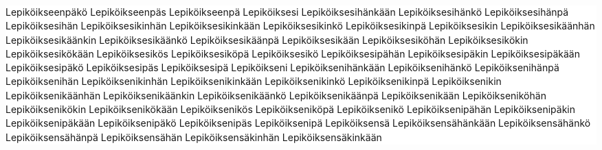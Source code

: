 Lepiköikseenpäkö
Lepiköikseenpäs
Lepiköikseenpä
Lepiköiksesi
Lepiköiksesihänkään
Lepiköiksesihänkö
Lepiköiksesihänpä
Lepiköiksesihän
Lepiköiksesikinhän
Lepiköiksesikinkään
Lepiköiksesikinkö
Lepiköiksesikinpä
Lepiköiksesikin
Lepiköiksesikäänhän
Lepiköiksesikäänkin
Lepiköiksesikäänkö
Lepiköiksesikäänpä
Lepiköiksesikään
Lepiköiksesiköhän
Lepiköiksesikökin
Lepiköiksesikökään
Lepiköiksesikös
Lepiköiksesiköpä
Lepiköiksesikö
Lepiköiksesipähän
Lepiköiksesipäkin
Lepiköiksesipäkään
Lepiköiksesipäkö
Lepiköiksesipäs
Lepiköiksesipä
Lepiköikseni
Lepiköiksenihänkään
Lepiköiksenihänkö
Lepiköiksenihänpä
Lepiköiksenihän
Lepiköiksenikinhän
Lepiköiksenikinkään
Lepiköiksenikinkö
Lepiköiksenikinpä
Lepiköiksenikin
Lepiköiksenikäänhän
Lepiköiksenikäänkin
Lepiköiksenikäänkö
Lepiköiksenikäänpä
Lepiköiksenikään
Lepiköikseniköhän
Lepiköiksenikökin
Lepiköiksenikökään
Lepiköiksenikös
Lepiköikseniköpä
Lepiköiksenikö
Lepiköiksenipähän
Lepiköiksenipäkin
Lepiköiksenipäkään
Lepiköiksenipäkö
Lepiköiksenipäs
Lepiköiksenipä
Lepiköiksensä
Lepiköiksensähänkään
Lepiköiksensähänkö
Lepiköiksensähänpä
Lepiköiksensähän
Lepiköiksensäkinhän
Lepiköiksensäkinkään